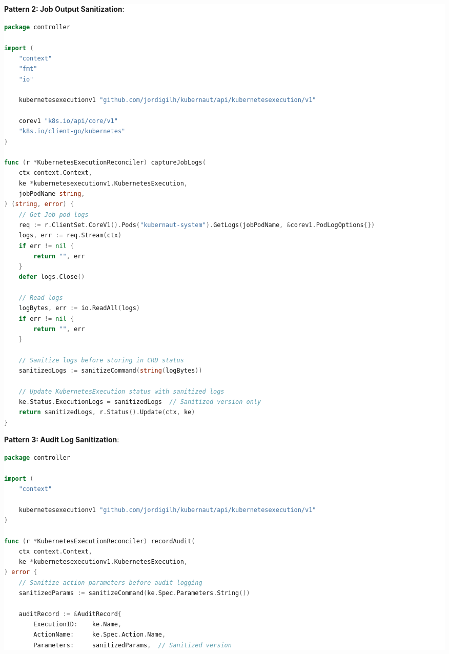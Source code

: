 **Pattern 2: Job Output Sanitization**:
```go
package controller

import (
    "context"
    "fmt"
    "io"

    kubernetesexecutionv1 "github.com/jordigilh/kubernaut/api/kubernetesexecution/v1"

    corev1 "k8s.io/api/core/v1"
    "k8s.io/client-go/kubernetes"
)

func (r *KubernetesExecutionReconciler) captureJobLogs(
    ctx context.Context,
    ke *kubernetesexecutionv1.KubernetesExecution,
    jobPodName string,
) (string, error) {
    // Get Job pod logs
    req := r.ClientSet.CoreV1().Pods("kubernaut-system").GetLogs(jobPodName, &corev1.PodLogOptions{})
    logs, err := req.Stream(ctx)
    if err != nil {
        return "", err
    }
    defer logs.Close()

    // Read logs
    logBytes, err := io.ReadAll(logs)
    if err != nil {
        return "", err
    }

    // Sanitize logs before storing in CRD status
    sanitizedLogs := sanitizeCommand(string(logBytes))

    // Update KubernetesExecution status with sanitized logs
    ke.Status.ExecutionLogs = sanitizedLogs  // Sanitized version only
    return sanitizedLogs, r.Status().Update(ctx, ke)
}
```

**Pattern 3: Audit Log Sanitization**:
```go
package controller

import (
    "context"

    kubernetesexecutionv1 "github.com/jordigilh/kubernaut/api/kubernetesexecution/v1"
)

func (r *KubernetesExecutionReconciler) recordAudit(
    ctx context.Context,
    ke *kubernetesexecutionv1.KubernetesExecution,
) error {
    // Sanitize action parameters before audit logging
    sanitizedParams := sanitizeCommand(ke.Spec.Parameters.String())

    auditRecord := &AuditRecord{
        ExecutionID:    ke.Name,
        ActionName:     ke.Spec.Action.Name,
        Parameters:     sanitizedParams,  // Sanitized version
```